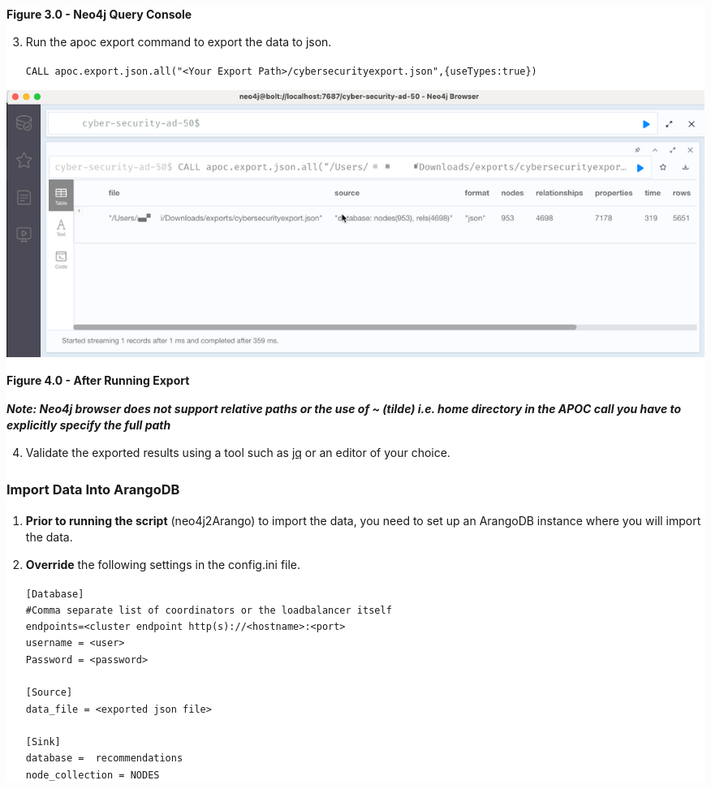 **Figure 3.0 - Neo4j Query Console**

3. Run the apoc export command to export the data to json.

    ```
    CALL apoc.export.json.all("<Your Export Path>/cybersecurityexport.json",{useTypes:true})
    ```

![alt_text](images/apoc-export.png "APOC JSON export")


**Figure 4.0 - After Running Export**

  **_Note: Neo4j browser does not support relative paths or the use of ~ (tilde) i.e. home directory in the APOC call you have to explicitly specify the full path_**

4. Validate the exported results using a tool such as [jq](https://jqlang.github.io/jq/) or an editor of your choice.

### Import Data Into ArangoDB

1. **Prior to running the script** (neo4j2Arango) to import the data, you need to set up an ArangoDB instance where you will import the data.
2. **Override** the following settings in the config.ini file.

    ```
    [Database]
    #Comma separate list of coordinators or the loadbalancer itself
    endpoints=<cluster endpoint http(s)://<hostname>:<port>
    username = <user>
    Password = <password>

    [Source]
    data_file = <exported json file>

    [Sink]
    database =  recommendations
    node_collection = NODES
